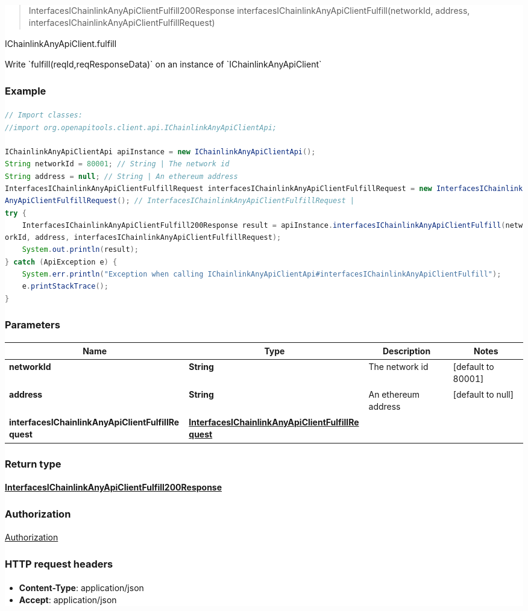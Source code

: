 > InterfacesIChainlinkAnyApiClientFulfill200Response interfacesIChainlinkAnyApiClientFulfill(networkId, address, interfacesIChainlinkAnyApiClientFulfillRequest)

IChainlinkAnyApiClient.fulfill

Write &#x60;fulfill(reqId,reqResponseData)&#x60; on an instance of &#x60;IChainlinkAnyApiClient&#x60;

### Example

```java
// Import classes:
//import org.openapitools.client.api.IChainlinkAnyApiClientApi;

IChainlinkAnyApiClientApi apiInstance = new IChainlinkAnyApiClientApi();
String networkId = 80001; // String | The network id
String address = null; // String | An ethereum address
InterfacesIChainlinkAnyApiClientFulfillRequest interfacesIChainlinkAnyApiClientFulfillRequest = new InterfacesIChainlinkAnyApiClientFulfillRequest(); // InterfacesIChainlinkAnyApiClientFulfillRequest | 
try {
    InterfacesIChainlinkAnyApiClientFulfill200Response result = apiInstance.interfacesIChainlinkAnyApiClientFulfill(networkId, address, interfacesIChainlinkAnyApiClientFulfillRequest);
    System.out.println(result);
} catch (ApiException e) {
    System.err.println("Exception when calling IChainlinkAnyApiClientApi#interfacesIChainlinkAnyApiClientFulfill");
    e.printStackTrace();
}
```

### Parameters


Name | Type | Description  | Notes
------------- | ------------- | ------------- | -------------
 **networkId** | **String**| The network id | [default to 80001]
 **address** | **String**| An ethereum address | [default to null]
 **interfacesIChainlinkAnyApiClientFulfillRequest** | [**InterfacesIChainlinkAnyApiClientFulfillRequest**](InterfacesIChainlinkAnyApiClientFulfillRequest.md)|  |

### Return type

[**InterfacesIChainlinkAnyApiClientFulfill200Response**](InterfacesIChainlinkAnyApiClientFulfill200Response.md)

### Authorization

[Authorization](../README.md#Authorization)

### HTTP request headers

- **Content-Type**: application/json
- **Accept**: application/json
